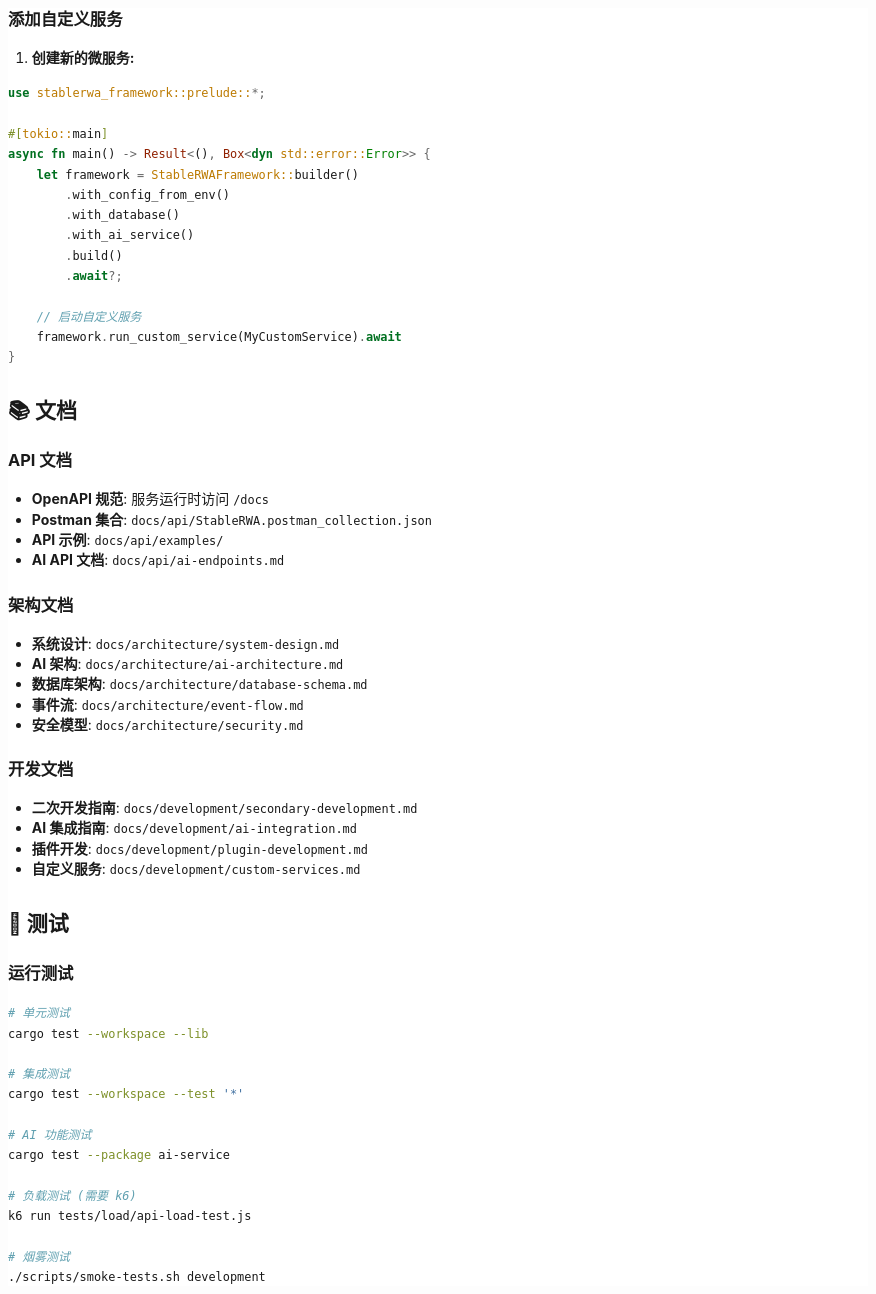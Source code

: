 ### 添加自定义服务

1. **创建新的微服务:**
```rust
use stablerwa_framework::prelude::*;

#[tokio::main]
async fn main() -> Result<(), Box<dyn std::error::Error>> {
    let framework = StableRWAFramework::builder()
        .with_config_from_env()
        .with_database()
        .with_ai_service()
        .build()
        .await?;
    
    // 启动自定义服务
    framework.run_custom_service(MyCustomService).await
}
```

## 📚 文档

### API 文档
- **OpenAPI 规范**: 服务运行时访问 `/docs`
- **Postman 集合**: `docs/api/StableRWA.postman_collection.json`
- **API 示例**: `docs/api/examples/`
- **AI API 文档**: `docs/api/ai-endpoints.md`

### 架构文档
- **系统设计**: `docs/architecture/system-design.md`
- **AI 架构**: `docs/architecture/ai-architecture.md`
- **数据库架构**: `docs/architecture/database-schema.md`
- **事件流**: `docs/architecture/event-flow.md`
- **安全模型**: `docs/architecture/security.md`

### 开发文档
- **二次开发指南**: `docs/development/secondary-development.md`
- **AI 集成指南**: `docs/development/ai-integration.md`
- **插件开发**: `docs/development/plugin-development.md`
- **自定义服务**: `docs/development/custom-services.md`

## 🧪 测试

### 运行测试

```bash
# 单元测试
cargo test --workspace --lib

# 集成测试
cargo test --workspace --test '*'

# AI 功能测试
cargo test --package ai-service

# 负载测试 (需要 k6)
k6 run tests/load/api-load-test.js

# 烟雾测试
./scripts/smoke-tests.sh development
```
